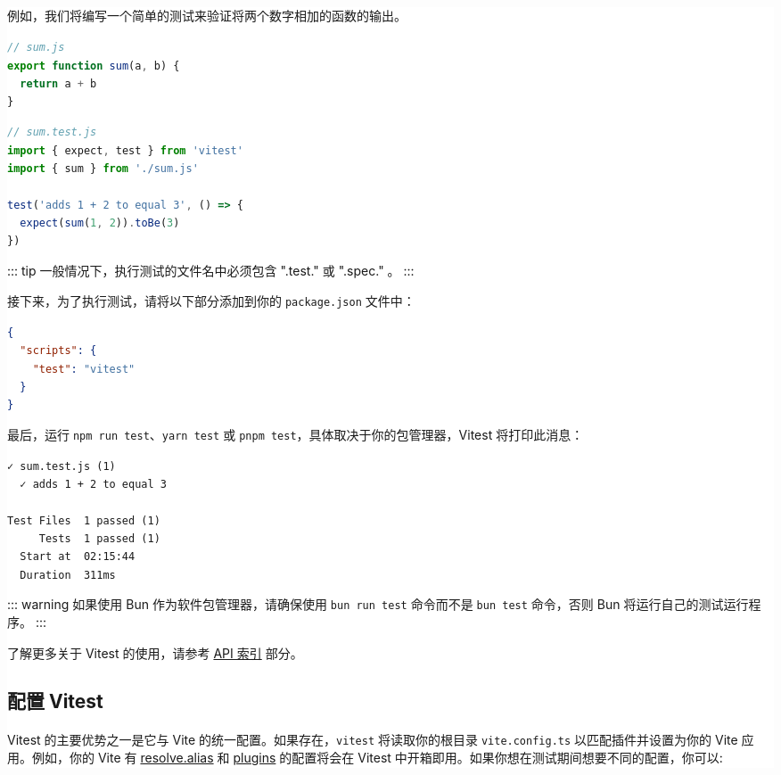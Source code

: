 例如，我们将编写一个简单的测试来验证将两个数字相加的函数的输出。

```js
// sum.js
export function sum(a, b) {
  return a + b
}
```

```js
// sum.test.js
import { expect, test } from 'vitest'
import { sum } from './sum.js'

test('adds 1 + 2 to equal 3', () => {
  expect(sum(1, 2)).toBe(3)
})
```

::: tip
一般情况下，执行测试的文件名中必须包含 ".test." 或 ".spec." 。
:::

接下来，为了执行测试，请将以下部分添加到你的 `package.json` 文件中：

```json
{
  "scripts": {
    "test": "vitest"
  }
}
```

最后，运行 `npm run test`、`yarn test` 或 `pnpm test`，具体取决于你的包管理器，Vitest 将打印此消息：

```txt
✓ sum.test.js (1)
  ✓ adds 1 + 2 to equal 3

Test Files  1 passed (1)
     Tests  1 passed (1)
  Start at  02:15:44
  Duration  311ms
```

::: warning
如果使用 Bun 作为软件包管理器，请确保使用 `bun run test` 命令而不是 `bun test` 命令，否则 Bun 将运行自己的测试运行程序。
:::

了解更多关于 Vitest 的使用，请参考 [API 索引](https://cn.vitest.dev/api/) 部分。

## 配置 Vitest

Vitest 的主要优势之一是它与 Vite 的统一配置。如果存在，`vitest` 将读取你的根目录 `vite.config.ts` 以匹配插件并设置为你的 Vite 应用。例如，你的 Vite 有 [resolve.alias](https://cn.vitejs.dev/config/#resolve-alias) 和 [plugins](https://cn.vitejs.dev/guide/using-plugins.html) 的配置将会在 Vitest 中开箱即用。如果你想在测试期间想要不同的配置，你可以:
